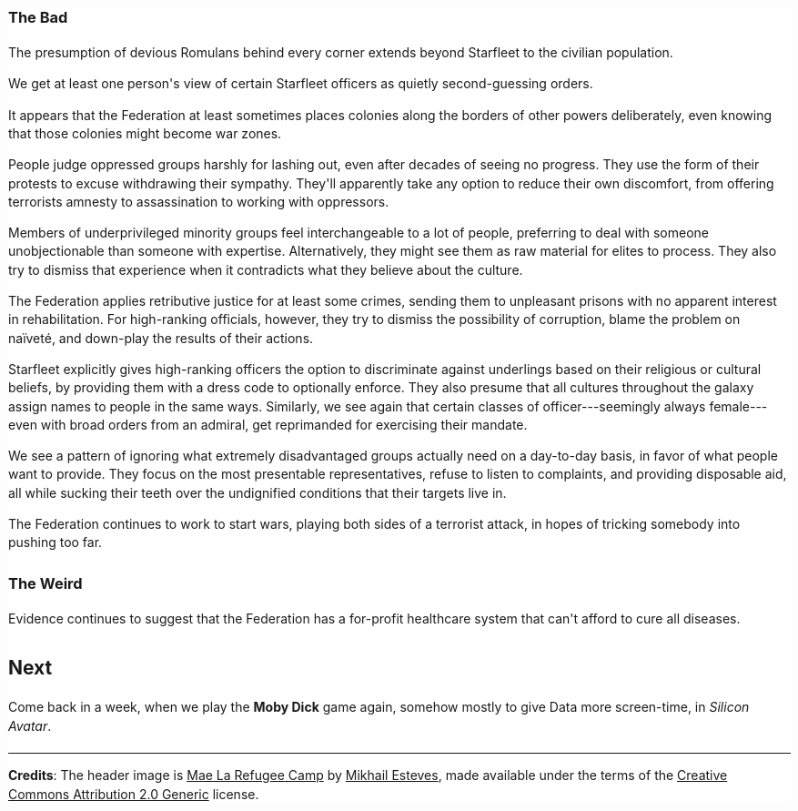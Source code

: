 ### The Bad

The presumption of devious Romulans behind every corner extends beyond Starfleet to the civilian population.

We get at least one person's view of certain Starfleet officers as quietly second-guessing orders.

It appears that the Federation at least sometimes places colonies along the borders of other powers deliberately, even knowing that those colonies might become war zones.

People judge oppressed groups harshly for lashing out, even after decades of seeing no progress.  They use the form of their protests to excuse withdrawing their sympathy.  They'll apparently take any option to reduce their own discomfort, from offering terrorists amnesty to assassination to working with oppressors.

Members of underprivileged minority groups feel interchangeable to a lot of people, preferring to deal with someone unobjectionable than someone with expertise.  Alternatively, they might see them as raw material for elites to process.  They also try to dismiss that experience when it contradicts what they believe about the culture.

The Federation applies retributive justice for at least some crimes, sending them to unpleasant prisons with no apparent interest in rehabilitation.  For high-ranking officials, however, they try to dismiss the possibility of corruption, blame the problem on naïveté, and down-play the results of their actions.

Starfleet explicitly gives high-ranking officers the option to discriminate against underlings based on their religious or cultural beliefs, by providing them with a dress code to optionally enforce.  They also presume that all cultures throughout the galaxy assign names to people in the same ways.  Similarly, we see again that certain classes of officer---seemingly always female---even with broad orders from an admiral, get reprimanded for exercising their mandate.

We see a pattern of ignoring what extremely disadvantaged groups actually need on a day-to-day basis, in favor of what people want to provide.  They focus on the most presentable representatives, refuse to listen to complaints, and providing disposable aid, all while sucking their teeth over the undignified conditions that their targets live in.

The Federation continues to work to start wars, playing both sides of a terrorist attack, in hopes of tricking somebody into pushing too far.

### The Weird

Evidence continues to suggest that the Federation has a for-profit healthcare system that can't afford to cure all diseases.

## Next

Come back in a week, when we play the **Moby Dick** game again, somehow mostly to give Data more screen-time, in *Silicon Avatar*.

#### <i class="far fa-hand-spock"></i>

* * *

**Credits**: The header image is [Mae La Refugee Camp](https://www.flickr.com/photos/44124329962@N01/440523699) by [Mikhail Esteves](https://www.flickr.com/photos/jackol/), made available under the terms of the [Creative Commons Attribution 2.0 Generic](https://creativecommons.org/licenses/by/2.0/) license.
